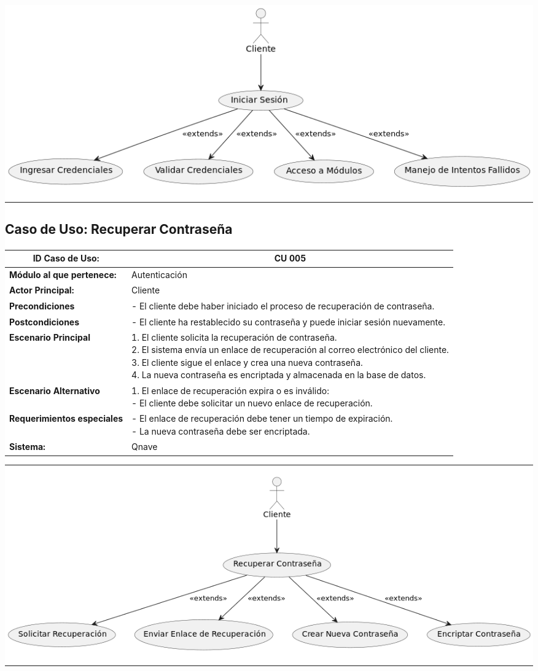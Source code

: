 
![CU-004](../diagramas/casos_de_uso/CU-004.png)

---

## Caso de Uso: Recuperar Contraseña

| **ID Caso de Uso:** | CU 005 |
|---------------------|--------|
| **Módulo al que pertenece:** | Autenticación |
| **Actor Principal:** | Cliente |
| **Precondiciones** | - El cliente debe haber iniciado el proceso de recuperación de contraseña. |
| **Postcondiciones** | - El cliente ha restablecido su contraseña y puede iniciar sesión nuevamente. |
| **Escenario Principal** | 1. El cliente solicita la recuperación de contraseña. <br> 2. El sistema envía un enlace de recuperación al correo electrónico del cliente. <br> 3. El cliente sigue el enlace y crea una nueva contraseña. <br> 4. La nueva contraseña es encriptada y almacenada en la base de datos. |
| **Escenario Alternativo** | 1. El enlace de recuperación expira o es inválido: <br> - El cliente debe solicitar un nuevo enlace de recuperación. |
| **Requerimientos especiales** | - El enlace de recuperación debe tener un tiempo de expiración. <br> - La nueva contraseña debe ser encriptada. |
| **Sistema:** | Qnave |

---

![CU-005](../diagramas/casos_de_uso/CU-005.png)

---